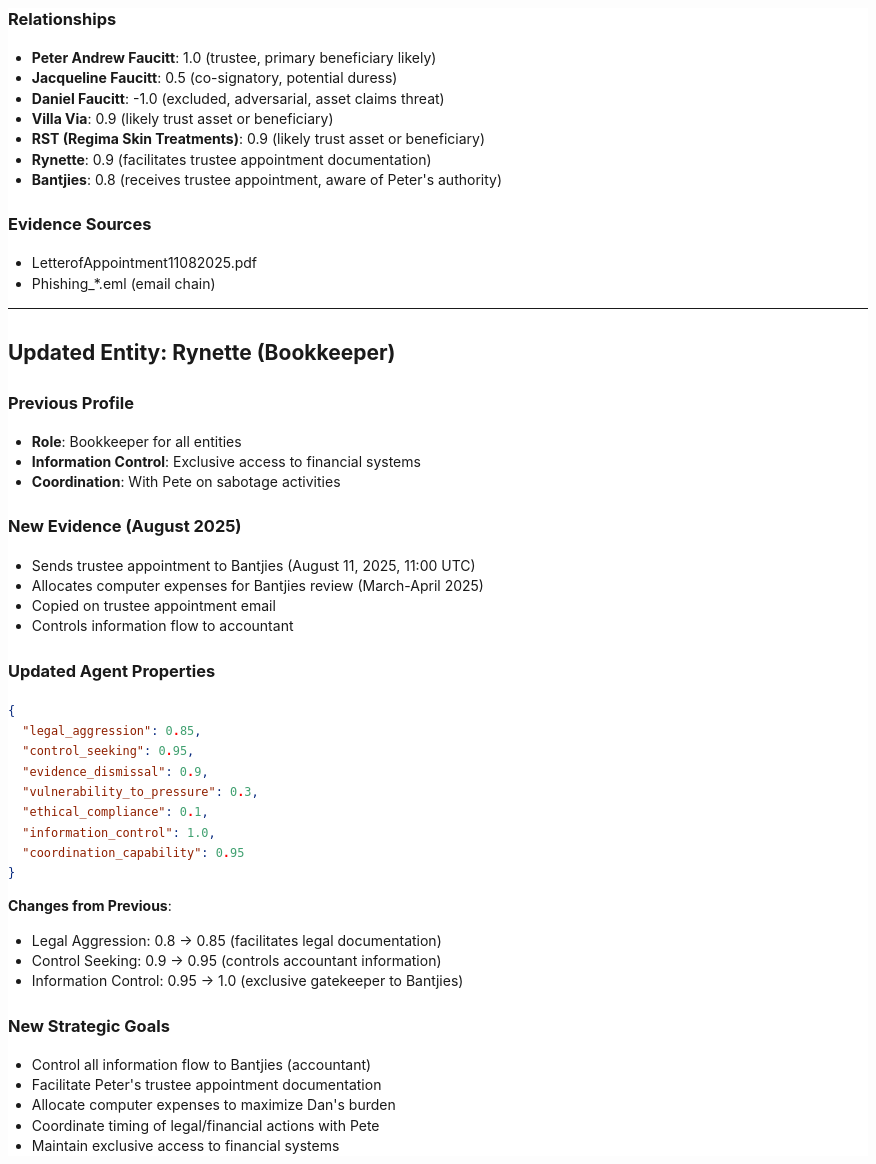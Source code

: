 ### Relationships
- **Peter Andrew Faucitt**: 1.0 (trustee, primary beneficiary likely)
- **Jacqueline Faucitt**: 0.5 (co-signatory, potential duress)
- **Daniel Faucitt**: -1.0 (excluded, adversarial, asset claims threat)
- **Villa Via**: 0.9 (likely trust asset or beneficiary)
- **RST (Regima Skin Treatments)**: 0.9 (likely trust asset or beneficiary)
- **Rynette**: 0.9 (facilitates trustee appointment documentation)
- **Bantjies**: 0.8 (receives trustee appointment, aware of Peter's authority)

### Evidence Sources
- LetterofAppointment11082025.pdf
- Phishing_*.eml (email chain)

---

## Updated Entity: Rynette (Bookkeeper)

### Previous Profile
- **Role**: Bookkeeper for all entities
- **Information Control**: Exclusive access to financial systems
- **Coordination**: With Pete on sabotage activities

### New Evidence (August 2025)
- Sends trustee appointment to Bantjies (August 11, 2025, 11:00 UTC)
- Allocates computer expenses for Bantjies review (March-April 2025)
- Copied on trustee appointment email
- Controls information flow to accountant

### Updated Agent Properties
```json
{
  "legal_aggression": 0.85,
  "control_seeking": 0.95,
  "evidence_dismissal": 0.9,
  "vulnerability_to_pressure": 0.3,
  "ethical_compliance": 0.1,
  "information_control": 1.0,
  "coordination_capability": 0.95
}
```

**Changes from Previous**:
- Legal Aggression: 0.8 → 0.85 (facilitates legal documentation)
- Control Seeking: 0.9 → 0.95 (controls accountant information)
- Information Control: 0.95 → 1.0 (exclusive gatekeeper to Bantjies)

### New Strategic Goals
- Control all information flow to Bantjies (accountant)
- Facilitate Peter's trustee appointment documentation
- Allocate computer expenses to maximize Dan's burden
- Coordinate timing of legal/financial actions with Pete
- Maintain exclusive access to financial systems
